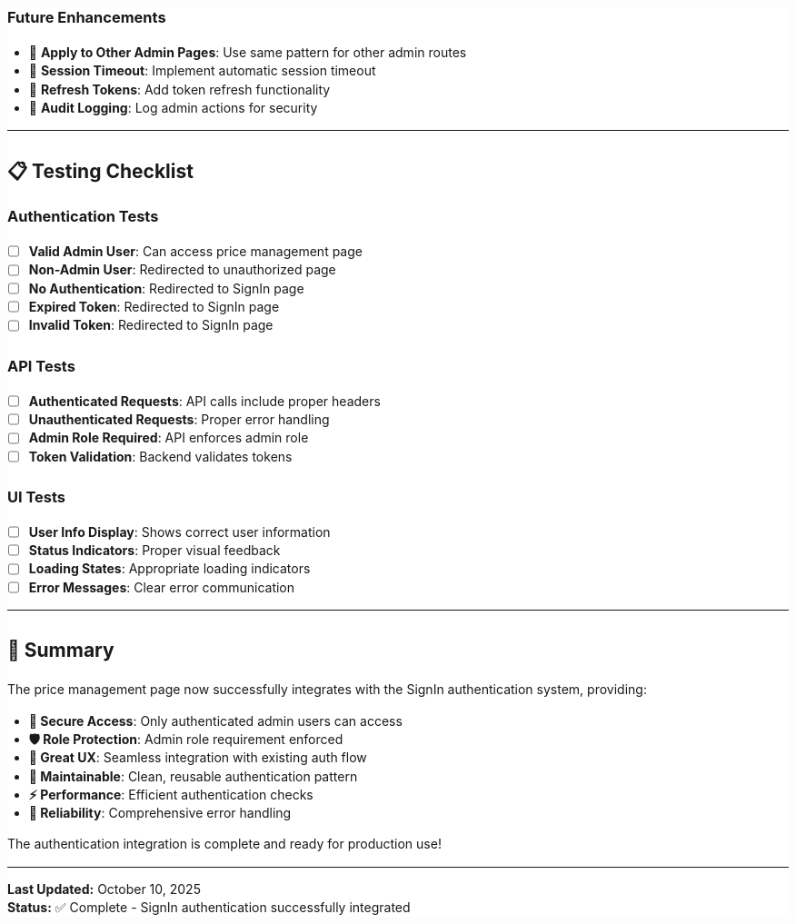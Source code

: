 ### **Future Enhancements**
- 🔄 **Apply to Other Admin Pages**: Use same pattern for other admin routes
- 🔄 **Session Timeout**: Implement automatic session timeout
- 🔄 **Refresh Tokens**: Add token refresh functionality
- 🔄 **Audit Logging**: Log admin actions for security

---

## 📋 **Testing Checklist**

### **Authentication Tests**
- [ ] **Valid Admin User**: Can access price management page
- [ ] **Non-Admin User**: Redirected to unauthorized page
- [ ] **No Authentication**: Redirected to SignIn page
- [ ] **Expired Token**: Redirected to SignIn page
- [ ] **Invalid Token**: Redirected to SignIn page

### **API Tests**
- [ ] **Authenticated Requests**: API calls include proper headers
- [ ] **Unauthenticated Requests**: Proper error handling
- [ ] **Admin Role Required**: API enforces admin role
- [ ] **Token Validation**: Backend validates tokens

### **UI Tests**
- [ ] **User Info Display**: Shows correct user information
- [ ] **Status Indicators**: Proper visual feedback
- [ ] **Loading States**: Appropriate loading indicators
- [ ] **Error Messages**: Clear error communication

---

## 🎉 **Summary**

The price management page now successfully integrates with the SignIn authentication system, providing:

- **🔐 Secure Access**: Only authenticated admin users can access
- **🛡️ Role Protection**: Admin role requirement enforced
- **📱 Great UX**: Seamless integration with existing auth flow
- **🔧 Maintainable**: Clean, reusable authentication pattern
- **⚡ Performance**: Efficient authentication checks
- **🎯 Reliability**: Comprehensive error handling

The authentication integration is complete and ready for production use!

---

**Last Updated:** October 10, 2025  
**Status:** ✅ Complete - SignIn authentication successfully integrated
